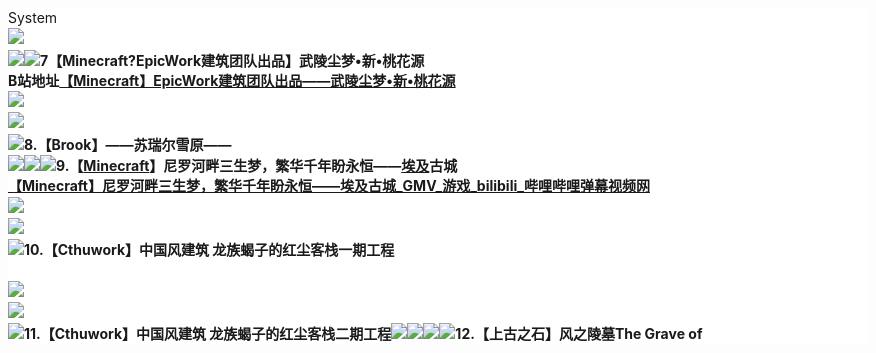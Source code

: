 System<i class="icon-external"></i></a><br></b><img src="http://pic4.zhimg.com/04ee86085f738e21c69d569124516fbf_b.jpg" data-rawwidth="690" data-rawheight="388" class="origin_image zh-lightbox-thumb" width="690" data-original="http://pic4.zhimg.com/04ee86085f738e21c69d569124516fbf_r.jpg"><br><img src="http://pic1.zhimg.com/a63548760ffaaad5cfff9c6d3ffe6a58_b.jpg" data-rawwidth="690" data-rawheight="388" class="origin_image zh-lightbox-thumb" width="690" data-original="http://pic1.zhimg.com/a63548760ffaaad5cfff9c6d3ffe6a58_r.jpg"><img src="http://pic2.zhimg.com/677a912f1b01c2a9456a32468b3b772d_b.jpg" data-rawwidth="690" data-rawheight="388" class="origin_image zh-lightbox-thumb" width="690" data-original="http://pic2.zhimg.com/677a912f1b01c2a9456a32468b3b772d_r.jpg"><b>7【Minecraft?EpicWork建筑团队出品】武陵尘梦•新•桃花源<br>B站地址<a href="http://www.bilibili.com/video/av2028948/" class=" wrap external" target="_blank" rel="nofollow noreferrer">【Minecraft】EpicWork建筑团队出品——武陵尘梦•新•桃花源<i class="icon-external"></i></a></b><br><img src="http://pic4.zhimg.com/3f938de291e10d936f040bd3baa4d6ef_b.jpg" data-rawwidth="690" data-rawheight="388" class="origin_image zh-lightbox-thumb" width="690" data-original="http://pic4.zhimg.com/3f938de291e10d936f040bd3baa4d6ef_r.jpg"><br><img src="http://pic2.zhimg.com/0084736d432140c27e611f31ccca42f9_b.jpg" data-rawwidth="690" data-rawheight="388" class="origin_image zh-lightbox-thumb" width="690" data-original="http://pic2.zhimg.com/0084736d432140c27e611f31ccca42f9_r.jpg"><br><img src="http://pic3.zhimg.com/3069eebe80f02266c57088d9039fc9f6_b.jpg" data-rawwidth="690" data-rawheight="388" class="origin_image zh-lightbox-thumb" width="690" data-original="http://pic3.zhimg.com/3069eebe80f02266c57088d9039fc9f6_r.jpg"><b>8.【Brook】——苏瑞尔雪原——</b><br><img src="http://pic4.zhimg.com/32451f89a4c12dad26627b073b12e4bf_b.jpg" data-rawwidth="580" data-rawheight="448" class="origin_image zh-lightbox-thumb" width="580" data-original="http://pic4.zhimg.com/32451f89a4c12dad26627b073b12e4bf_r.jpg"><img src="http://pic4.zhimg.com/fd899c67267059a257e964b4d0cb780f_b.jpg" data-rawwidth="580" data-rawheight="435" class="origin_image zh-lightbox-thumb" width="580" data-original="http://pic4.zhimg.com/fd899c67267059a257e964b4d0cb780f_r.jpg"><img src="http://pic1.zhimg.com/1198d4ad44e363e4bcab4be9c02a2374_b.jpg" data-rawwidth="580" data-rawheight="326" class="origin_image zh-lightbox-thumb" width="580" data-original="http://pic1.zhimg.com/1198d4ad44e363e4bcab4be9c02a2374_r.jpg"><b>9.【<a href="http://www.baidu.com/s?wd=Minecraft&amp;ie=gbk&amp;tn=SE_hldp00990_u6vqbx10" class=" wrap external" target="_blank" rel="nofollow noreferrer">Minecraft<i class="icon-external"></i></a>】尼罗河畔三生梦，繁华千年盼永恒——<a href="http://www.baidu.com/s?wd=%E5%9F%83%E5%8F%8A&amp;ie=gbk&amp;tn=SE_hldp00990_u6vqbx10" class=" wrap external" target="_blank" rel="nofollow noreferrer">埃及<i class="icon-external"></i></a>古城 <br><a href="http://www.bilibili.com/video/av1594968/" class=" wrap external" target="_blank" rel="nofollow noreferrer">【Minecraft】尼罗河畔三生梦，繁华千年盼永恒——埃及古城_GMV_游戏_bilibili_哔哩哔哩弹幕视频网<i class="icon-external"></i></a></b><br><img src="http://pic1.zhimg.com/60c6017032e5b2f80aa0cf03672ffbb8_b.jpg" data-rawwidth="580" data-rawheight="325" class="origin_image zh-lightbox-thumb" width="580" data-original="http://pic1.zhimg.com/60c6017032e5b2f80aa0cf03672ffbb8_r.jpg"><br><img src="http://pic3.zhimg.com/d3bee4cab60632949ee14a32cb6385c2_b.jpg" data-rawwidth="580" data-rawheight="324" class="origin_image zh-lightbox-thumb" width="580" data-original="http://pic3.zhimg.com/d3bee4cab60632949ee14a32cb6385c2_r.jpg"><br><img src="http://pic1.zhimg.com/6e0cd2557fc1f779d08d878a9859af28_b.jpg" data-rawwidth="580" data-rawheight="325" class="origin_image zh-lightbox-thumb" width="580" data-original="http://pic1.zhimg.com/6e0cd2557fc1f779d08d878a9859af28_r.jpg"><b>10.【Cthuwork】中国风建筑 龙族蝎子的红尘客栈一期工程</b><br><br><img src="http://pic4.zhimg.com/c21af7457f9d24c1006e9566955356c7_b.jpg" data-rawwidth="690" data-rawheight="406" class="origin_image zh-lightbox-thumb" width="690" data-original="http://pic4.zhimg.com/c21af7457f9d24c1006e9566955356c7_r.jpg"><br><img src="http://pic2.zhimg.com/e098aa7c24ef520747744ab1905b0445_b.jpg" data-rawwidth="690" data-rawheight="409" class="origin_image zh-lightbox-thumb" width="690" data-original="http://pic2.zhimg.com/e098aa7c24ef520747744ab1905b0445_r.jpg"><br><img src="http://pic3.zhimg.com/e650bc03a94bcb1c9e2fc0f991f7a352_b.jpg" data-rawwidth="690" data-rawheight="406" class="origin_image zh-lightbox-thumb" width="690" data-original="http://pic3.zhimg.com/e650bc03a94bcb1c9e2fc0f991f7a352_r.jpg"><b>11.【Cthuwork】中国风建筑 龙族蝎子的红尘客栈二期工程</b><img src="http://pic3.zhimg.com/67e7801aa47a3cbf1406048117af7f7a_b.jpg" data-rawwidth="690" data-rawheight="410" class="origin_image zh-lightbox-thumb" width="690" data-original="http://pic3.zhimg.com/67e7801aa47a3cbf1406048117af7f7a_r.jpg"><img src="http://pic4.zhimg.com/4da7dc12483aba96452a42c400761f77_b.jpg" data-rawwidth="690" data-rawheight="410" class="origin_image zh-lightbox-thumb" width="690" data-original="http://pic4.zhimg.com/4da7dc12483aba96452a42c400761f77_r.jpg"><img src="http://pic3.zhimg.com/3541601ed04fed8f6a62ca49003de8ba_b.jpg" data-rawwidth="690" data-rawheight="410" class="origin_image zh-lightbox-thumb" width="690" data-original="http://pic3.zhimg.com/3541601ed04fed8f6a62ca49003de8ba_r.jpg"><img src="http://pic4.zhimg.com/d1d8b8adcd81502ac5651a5b8f75f76f_b.jpg" data-rawwidth="690" data-rawheight="410" class="origin_image zh-lightbox-thumb" width="690" data-original="http://pic4.zhimg.com/d1d8b8adcd81502ac5651a5b8f75f76f_r.jpg"><b>12.【上古之石】风之陵墓The Grave of